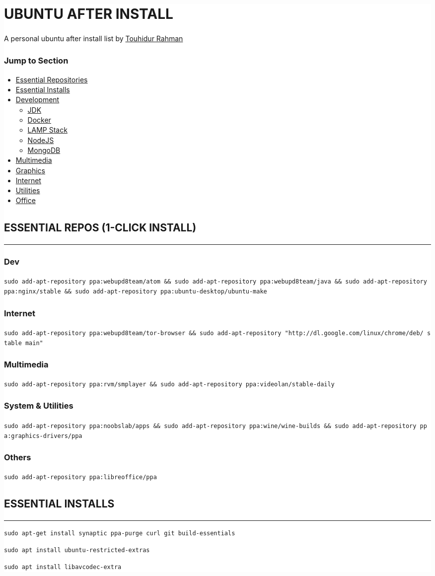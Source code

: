 # UBUNTU AFTER INSTALL

A personal ubuntu after install list by [Touhidur Rahman](http://de.linkedin.com/in/touhidrahman)

### Jump to Section
* [Essential Repositories](#essential-repos)
* [Essential Installs](#essential-installs)
* [Development](#development)
	* [JDK](#java)
	* [Docker](#docker)
	* [LAMP Stack](#lamp)
	* [NodeJS](#nodejs)
	* [MongoDB](#mongodb)
* [Multimedia](#multimedia)
* [Graphics](#graphics)
* [Internet](#internet)
* [Utilities](#utilities)
* [Office](#office)

## ESSENTIAL REPOS (1-CLICK INSTALL)<a name="essential-repos"></a>
---
### Dev
`sudo add-apt-repository ppa:webupd8team/atom && sudo add-apt-repository ppa:webupd8team/java && sudo add-apt-repository ppa:nginx/stable && sudo add-apt-repository ppa:ubuntu-desktop/ubuntu-make`

### Internet
`sudo add-apt-repository ppa:webupd8team/tor-browser && sudo add-apt-repository "http://dl.google.com/linux/chrome/deb/ stable main"`

### Multimedia
`sudo add-apt-repository ppa:rvm/smplayer && sudo add-apt-repository ppa:videolan/stable-daily`
 
### System & Utilities
`sudo add-apt-repository ppa:noobslab/apps && sudo add-apt-repository ppa:wine/wine-builds && sudo add-apt-repository ppa:graphics-drivers/ppa`
 
### Others
`sudo add-apt-repository ppa:libreoffice/ppa`
 
 
## ESSENTIAL INSTALLS<a name="essential-installs" ></a>
---
`sudo apt-get install synaptic ppa-purge curl git build-essentials`

`sudo apt install ubuntu-restricted-extras`

`sudo apt install libavcodec-extra`
 